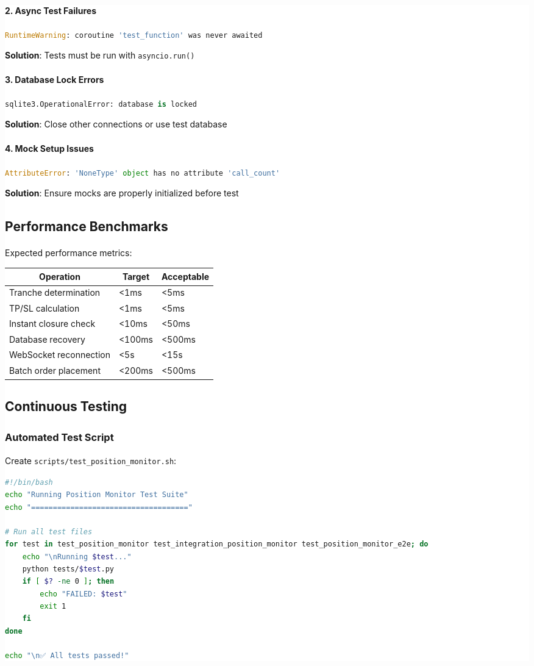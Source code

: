 #### 2. Async Test Failures
```python
RuntimeWarning: coroutine 'test_function' was never awaited
```
**Solution**: Tests must be run with `asyncio.run()`

#### 3. Database Lock Errors
```python
sqlite3.OperationalError: database is locked
```
**Solution**: Close other connections or use test database

#### 4. Mock Setup Issues
```python
AttributeError: 'NoneType' object has no attribute 'call_count'
```
**Solution**: Ensure mocks are properly initialized before test

## Performance Benchmarks

Expected performance metrics:

| Operation | Target | Acceptable |
|-----------|--------|------------|
| Tranche determination | <1ms | <5ms |
| TP/SL calculation | <1ms | <5ms |
| Instant closure check | <10ms | <50ms |
| Database recovery | <100ms | <500ms |
| WebSocket reconnection | <5s | <15s |
| Batch order placement | <200ms | <500ms |

## Continuous Testing

### Automated Test Script

Create `scripts/test_position_monitor.sh`:

```bash
#!/bin/bash
echo "Running Position Monitor Test Suite"
echo "===================================="

# Run all test files
for test in test_position_monitor test_integration_position_monitor test_position_monitor_e2e; do
    echo "\nRunning $test..."
    python tests/$test.py
    if [ $? -ne 0 ]; then
        echo "FAILED: $test"
        exit 1
    fi
done

echo "\n✅ All tests passed!"
```
